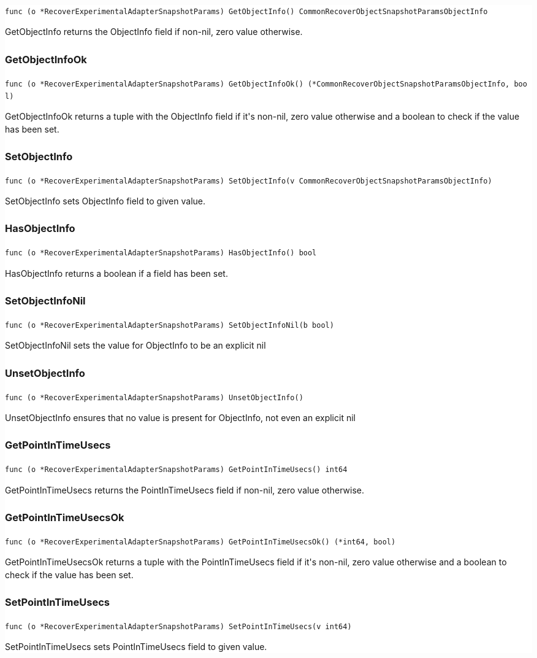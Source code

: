 `func (o *RecoverExperimentalAdapterSnapshotParams) GetObjectInfo() CommonRecoverObjectSnapshotParamsObjectInfo`

GetObjectInfo returns the ObjectInfo field if non-nil, zero value otherwise.

### GetObjectInfoOk

`func (o *RecoverExperimentalAdapterSnapshotParams) GetObjectInfoOk() (*CommonRecoverObjectSnapshotParamsObjectInfo, bool)`

GetObjectInfoOk returns a tuple with the ObjectInfo field if it's non-nil, zero value otherwise
and a boolean to check if the value has been set.

### SetObjectInfo

`func (o *RecoverExperimentalAdapterSnapshotParams) SetObjectInfo(v CommonRecoverObjectSnapshotParamsObjectInfo)`

SetObjectInfo sets ObjectInfo field to given value.

### HasObjectInfo

`func (o *RecoverExperimentalAdapterSnapshotParams) HasObjectInfo() bool`

HasObjectInfo returns a boolean if a field has been set.

### SetObjectInfoNil

`func (o *RecoverExperimentalAdapterSnapshotParams) SetObjectInfoNil(b bool)`

 SetObjectInfoNil sets the value for ObjectInfo to be an explicit nil

### UnsetObjectInfo
`func (o *RecoverExperimentalAdapterSnapshotParams) UnsetObjectInfo()`

UnsetObjectInfo ensures that no value is present for ObjectInfo, not even an explicit nil
### GetPointInTimeUsecs

`func (o *RecoverExperimentalAdapterSnapshotParams) GetPointInTimeUsecs() int64`

GetPointInTimeUsecs returns the PointInTimeUsecs field if non-nil, zero value otherwise.

### GetPointInTimeUsecsOk

`func (o *RecoverExperimentalAdapterSnapshotParams) GetPointInTimeUsecsOk() (*int64, bool)`

GetPointInTimeUsecsOk returns a tuple with the PointInTimeUsecs field if it's non-nil, zero value otherwise
and a boolean to check if the value has been set.

### SetPointInTimeUsecs

`func (o *RecoverExperimentalAdapterSnapshotParams) SetPointInTimeUsecs(v int64)`

SetPointInTimeUsecs sets PointInTimeUsecs field to given value.
